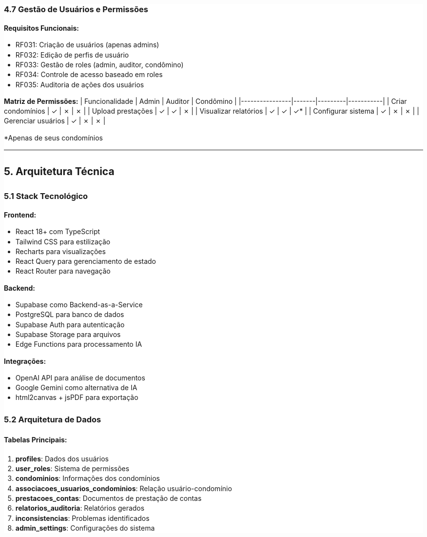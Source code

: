 ### 4.7 Gestão de Usuários e Permissões
**Requisitos Funcionais:**
- RF031: Criação de usuários (apenas admins)
- RF032: Edição de perfis de usuário
- RF033: Gestão de roles (admin, auditor, condômino)
- RF034: Controle de acesso baseado em roles
- RF035: Auditoria de ações dos usuários

**Matriz de Permissões:**
| Funcionalidade | Admin | Auditor | Condômino |
|----------------|-------|---------|-----------|
| Criar condomínios | ✓ | ✗ | ✗ |
| Upload prestações | ✓ | ✓ | ✗ |
| Visualizar relatórios | ✓ | ✓ | ✓* |
| Configurar sistema | ✓ | ✗ | ✗ |
| Gerenciar usuários | ✓ | ✗ | ✗ |

*Apenas de seus condomínios

---

## 5. Arquitetura Técnica

### 5.1 Stack Tecnológico
**Frontend:**
- React 18+ com TypeScript
- Tailwind CSS para estilização
- Recharts para visualizações
- React Query para gerenciamento de estado
- React Router para navegação

**Backend:**
- Supabase como Backend-as-a-Service
- PostgreSQL para banco de dados
- Supabase Auth para autenticação
- Supabase Storage para arquivos
- Edge Functions para processamento IA

**Integrações:**
- OpenAI API para análise de documentos
- Google Gemini como alternativa de IA
- html2canvas + jsPDF para exportação

### 5.2 Arquitetura de Dados

#### Tabelas Principais:
1. **profiles**: Dados dos usuários
2. **user_roles**: Sistema de permissões
3. **condominios**: Informações dos condomínios
4. **associacoes_usuarios_condominios**: Relação usuário-condomínio
5. **prestacoes_contas**: Documentos de prestação de contas
6. **relatorios_auditoria**: Relatórios gerados
7. **inconsistencias**: Problemas identificados
8. **admin_settings**: Configurações do sistema

